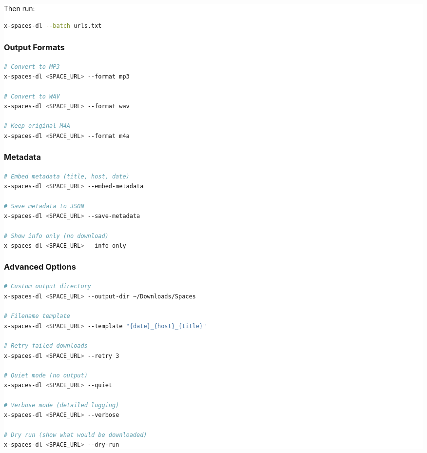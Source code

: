 Then run:

```bash
x-spaces-dl --batch urls.txt
```

### Output Formats

```bash
# Convert to MP3
x-spaces-dl <SPACE_URL> --format mp3

# Convert to WAV
x-spaces-dl <SPACE_URL> --format wav

# Keep original M4A
x-spaces-dl <SPACE_URL> --format m4a
```

### Metadata

```bash
# Embed metadata (title, host, date)
x-spaces-dl <SPACE_URL> --embed-metadata

# Save metadata to JSON
x-spaces-dl <SPACE_URL> --save-metadata

# Show info only (no download)
x-spaces-dl <SPACE_URL> --info-only
```

### Advanced Options

```bash
# Custom output directory
x-spaces-dl <SPACE_URL> --output-dir ~/Downloads/Spaces

# Filename template
x-spaces-dl <SPACE_URL> --template "{date}_{host}_{title}"

# Retry failed downloads
x-spaces-dl <SPACE_URL> --retry 3

# Quiet mode (no output)
x-spaces-dl <SPACE_URL> --quiet

# Verbose mode (detailed logging)
x-spaces-dl <SPACE_URL> --verbose

# Dry run (show what would be downloaded)
x-spaces-dl <SPACE_URL> --dry-run
```
